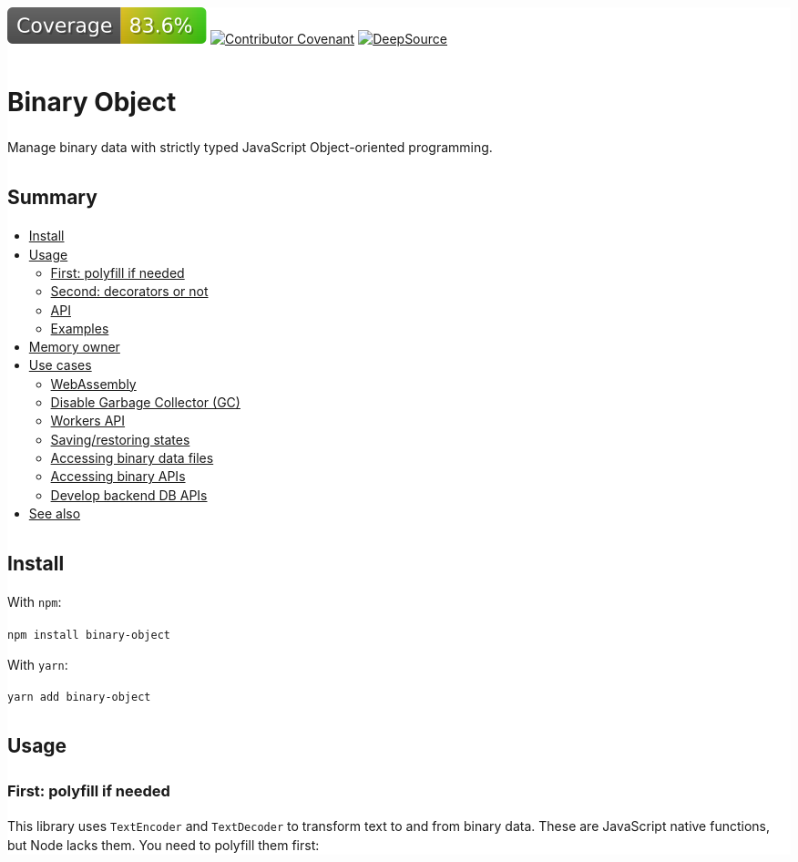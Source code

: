 ![Coverage](https://raw.githubusercontent.com/emibcn/binary-object/badges/main/test-coverage.svg)
[![Contributor Covenant](https://img.shields.io/badge/Contributor%20Covenant-v2.0%20adopted-ff69b4.svg)](CODE_OF_CONDUCT.md)
[![DeepSource](https://deepsource.io/gh/emibcn/binary-object.svg/?label=active+issues&show_trend=true&token=A5qLC8ie8rosf2uYf1MoGMRy)](https://deepsource.io/gh/emibcn/binary-object/?ref=repository-badge)

# Binary Object

Manage binary data with strictly typed JavaScript Object-oriented programming.

## Summary

- [Install](#install)
- [Usage](#usage)
  - [First: polyfill if needed](#first-polyfill-if-needed)
  - [Second: decorators or not](#second-decorators-or-not)
  - [API](#api)
  - [Examples](#examples)
- [Memory owner](#memory-owner)
- [Use cases](#use-cases)
  - [WebAssembly](#webassembly)
  - [Disable Garbage Collector (GC)](#disable-garbage-collector-gc)
  - [Workers API](#workers-api)
  - [Saving/restoring states](#savingrestoring-states)
  - [Accessing binary data files](#accessing-binary-data-files)
  - [Accessing binary APIs](#accessing-binary-apis)
  - [Develop backend DB APIs](#develop-backend-db-apis)
- [See also](#see-also)

## Install

With `npm`:

```shell
npm install binary-object
```

With `yarn`:

```shell
yarn add binary-object
```

## Usage

### First: polyfill if needed

This library uses `TextEncoder` and `TextDecoder` to transform text to and from binary data. These are JavaScript native functions, but Node lacks them. You need to polyfill them first:
